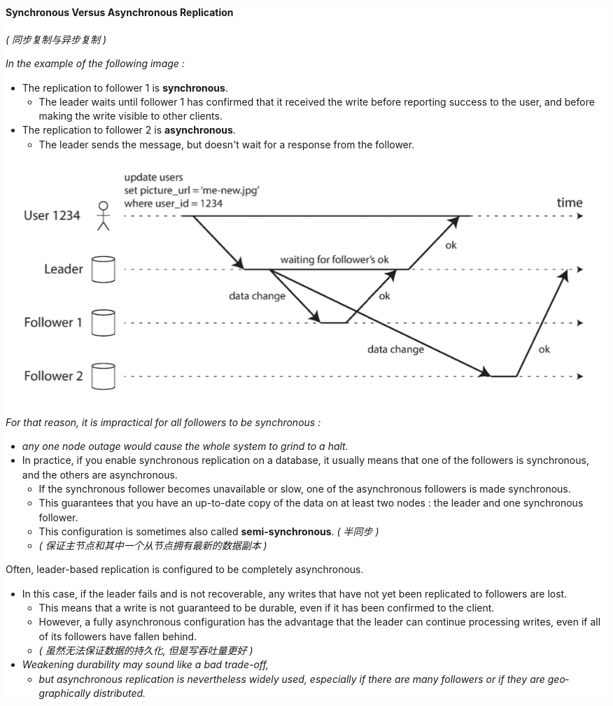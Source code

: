 #### Synchronous Versus Asynchronous Replication

_( 同步复制与异步复制 )_

_In the example of the following image :_

- The replication to follower 1 is **synchronous**.
    - The leader waits until follower 1 has confirmed that it received the write before reporting success to the user, and before making the write visible to other clients.
- The replication to follower 2 is **asynchronous**.
    - The leader sends the message, but doesn't wait for a response from the follower.

![sync_n_async_replication.png](_images/designing-data-intensive-applications/sync_n_async_replication.png)

_For that reason, it is impractical for all followers to be synchronous :_

- _any one node outage would cause the whole system to grind to a halt._
- In practice, if you enable synchronous replication on a database, it usually means that one of the followers is synchronous, and the others are asynchronous.
    - If the synchronous follower becomes unavailable or slow, one of the asynchronous followers is made synchronous.
    - This guarantees that you have an up-to-date copy of the data on at least two nodes : the leader and one synchronous follower.
    - This configuration is sometimes also called **semi-synchronous**. _( 半同步 )_
    - _( 保证主节点和其中一个从节点拥有最新的数据副本 )_

Often, leader-based replication is configured to be completely asynchronous.

- In this case, if the leader fails and is not recoverable, any writes that have not yet been replicated to followers are lost.
    - This means that a write is not guaranteed to be durable, even if it has been confirmed to the client.
    - However, a fully asynchronous configuration has the advantage that the leader can continue processing writes, even if all of its followers have fallen behind.
    - _( 虽然无法保证数据的持久化, 但是写吞吐量更好 )_
- _Weakening durability may sound like a bad trade-off,_
    - _but asynchronous replication is nevertheless widely used, especially if there are many followers or if they are geo‐ graphically distributed._

